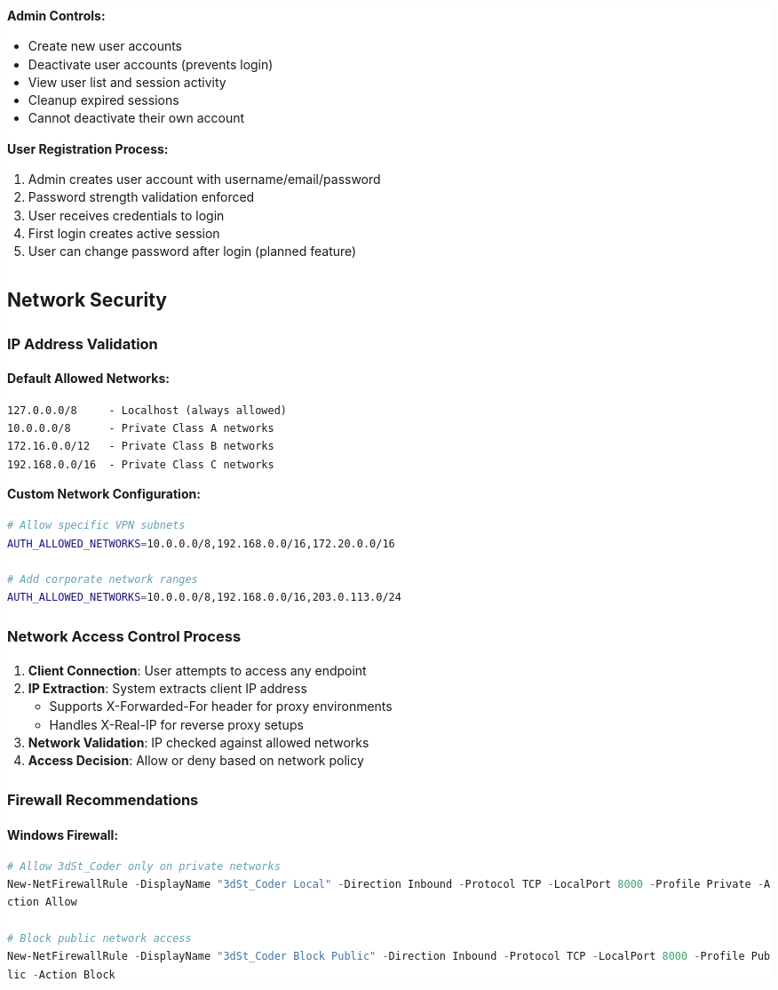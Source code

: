 **Admin Controls:**
- Create new user accounts
- Deactivate user accounts (prevents login)
- View user list and session activity
- Cleanup expired sessions
- Cannot deactivate their own account

**User Registration Process:**
1. Admin creates user account with username/email/password
2. Password strength validation enforced
3. User receives credentials to login
4. First login creates active session
5. User can change password after login (planned feature)

## Network Security

### IP Address Validation

**Default Allowed Networks:**
```
127.0.0.0/8     - Localhost (always allowed)
10.0.0.0/8      - Private Class A networks
172.16.0.0/12   - Private Class B networks
192.168.0.0/16  - Private Class C networks
```

**Custom Network Configuration:**
```bash
# Allow specific VPN subnets
AUTH_ALLOWED_NETWORKS=10.0.0.0/8,192.168.0.0/16,172.20.0.0/16

# Add corporate network ranges
AUTH_ALLOWED_NETWORKS=10.0.0.0/8,192.168.0.0/16,203.0.113.0/24
```

### Network Access Control Process

1. **Client Connection**: User attempts to access any endpoint
2. **IP Extraction**: System extracts client IP address
   - Supports X-Forwarded-For header for proxy environments
   - Handles X-Real-IP for reverse proxy setups
3. **Network Validation**: IP checked against allowed networks
4. **Access Decision**: Allow or deny based on network policy

### Firewall Recommendations

**Windows Firewall:**
```powershell
# Allow 3dSt_Coder only on private networks
New-NetFirewallRule -DisplayName "3dSt_Coder Local" -Direction Inbound -Protocol TCP -LocalPort 8000 -Profile Private -Action Allow

# Block public network access
New-NetFirewallRule -DisplayName "3dSt_Coder Block Public" -Direction Inbound -Protocol TCP -LocalPort 8000 -Profile Public -Action Block
```
